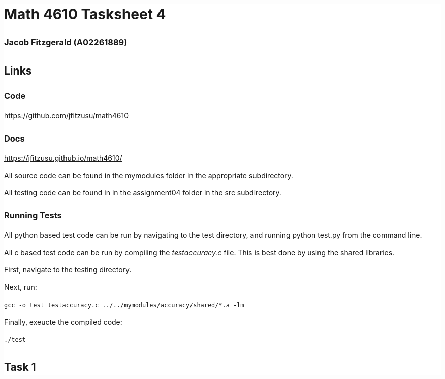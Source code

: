 # Math 4610 Tasksheet 4
### Jacob Fitzgerald (A02261889)

## Links
### Code
https://github.com/jfitzusu/math4610
### Docs
https://jfitzusu.github.io/math4610/

All source code can be found in the mymodules folder in the appropriate subdirectory.

All testing code can be found in in the assignment04 folder in the src subdirectory.

### Running Tests
All python based test code can be run by navigating to the test directory, and running python test.py from the command line.

All c based test code can be run by compiling the *testaccuracy.c* file. This is best done by using the shared libraries.

First, navigate to the testing directory.

Next, run:
```
gcc -o test testaccuracy.c ../../mymodules/accuracy/shared/*.a -lm
```

Finally, exeucte the compiled code:
```
./test
```


## Task 1